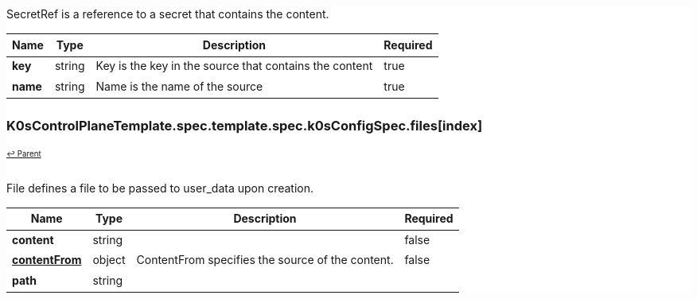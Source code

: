 

SecretRef is a reference to a secret that contains the content.

<table>
    <thead>
        <tr>
            <th>Name</th>
            <th>Type</th>
            <th>Description</th>
            <th>Required</th>
        </tr>
    </thead>
    <tbody><tr>
        <td><b>key</b></td>
        <td>string</td>
        <td>
          Key is the key in the source that contains the content<br/>
        </td>
        <td>true</td>
      </tr><tr>
        <td><b>name</b></td>
        <td>string</td>
        <td>
          Name is the name of the source<br/>
        </td>
        <td>true</td>
      </tr></tbody>
</table>


### K0sControlPlaneTemplate.spec.template.spec.k0sConfigSpec.files[index]
<sup><sup>[↩ Parent](#k0scontrolplanetemplatespectemplatespeck0sconfigspec)</sup></sup>



File defines a file to be passed to user_data upon creation.

<table>
    <thead>
        <tr>
            <th>Name</th>
            <th>Type</th>
            <th>Description</th>
            <th>Required</th>
        </tr>
    </thead>
    <tbody><tr>
        <td><b>content</b></td>
        <td>string</td>
        <td>
          <br/>
        </td>
        <td>false</td>
      </tr><tr>
        <td><b><a href="#k0scontrolplanetemplatespectemplatespeck0sconfigspecfilesindexcontentfrom">contentFrom</a></b></td>
        <td>object</td>
        <td>
          ContentFrom specifies the source of the content.<br/>
        </td>
        <td>false</td>
      </tr><tr>
        <td><b>path</b></td>
        <td>string</td>
        <td>